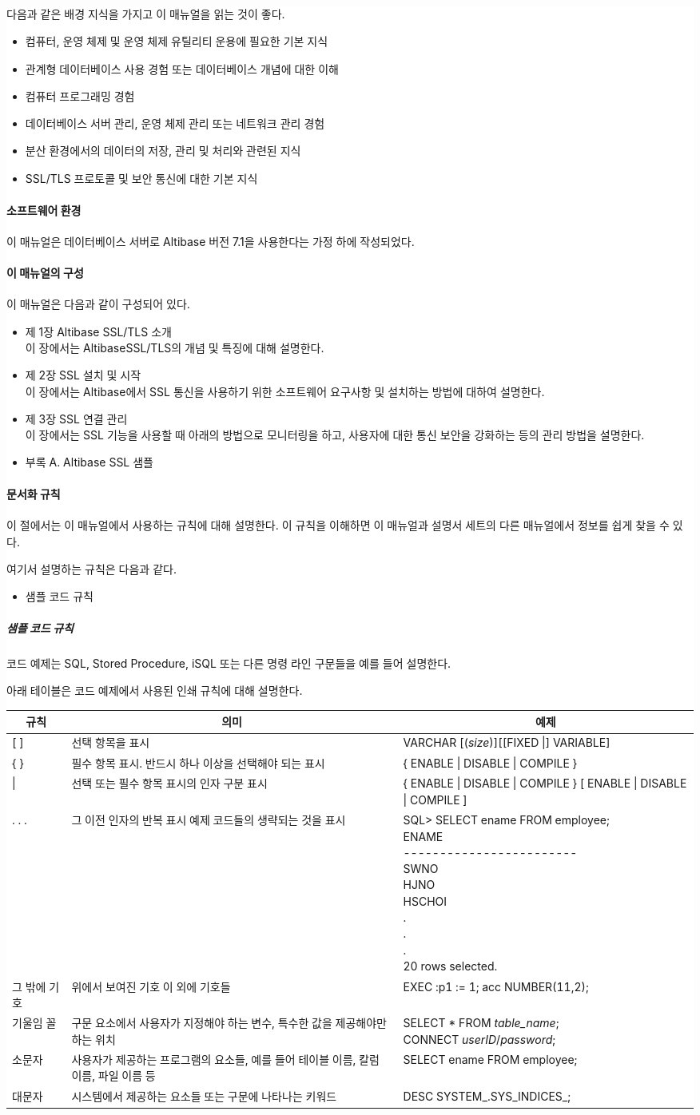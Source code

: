 다음과 같은 배경 지식을 가지고 이 매뉴얼을 읽는 것이 좋다.

-   컴퓨터, 운영 체제 및 운영 체제 유틸리티 운용에 필요한 기본 지식

-   관계형 데이터베이스 사용 경험 또는 데이터베이스 개념에 대한 이해

-   컴퓨터 프로그래밍 경험

-   데이터베이스 서버 관리, 운영 체제 관리 또는 네트워크 관리 경험

-   분산 환경에서의 데이터의 저장, 관리 및 처리와 관련된 지식

-   SSL/TLS 프로토콜 및 보안 통신에 대한 기본 지식

#### 소프트웨어 환경

이 매뉴얼은 데이터베이스 서버로 Altibase 버전 7.1을 사용한다는 가정 하에
작성되었다.

#### 이 매뉴얼의 구성

이 매뉴얼은 다음과 같이 구성되어 있다.

-   제 1장 Altibase SSL/TLS 소개  
    이 장에서는 AltibaseSSL/TLS의 개념 및 특징에 대해 설명한다.

-   제 2장 SSL 설치 및 시작  
    이 장에서는 Altibase에서 SSL 통신을 사용하기 위한 소프트웨어 요구사항 및
    설치하는 방법에 대하여 설명한다.

-   제 3장 SSL 연결 관리  
    이 장에서는 SSL 기능을 사용할 때 아래의 방법으로 모니터링을 하고, 사용자에
    대한 통신 보안을 강화하는 등의 관리 방법을 설명한다.

-   부록 A. Altibase SSL 샘플

#### 문서화 규칙

이 절에서는 이 매뉴얼에서 사용하는 규칙에 대해 설명한다. 이 규칙을 이해하면 이
매뉴얼과 설명서 세트의 다른 매뉴얼에서 정보를 쉽게 찾을 수 있다.

여기서 설명하는 규칙은 다음과 같다.

-   샘플 코드 규칙

##### 샘플 코드 규칙

코드 예제는 SQL, Stored Procedure, iSQL 또는 다른 명령 라인 구문들을 예를 들어
설명한다.

아래 테이블은 코드 예제에서 사용된 인쇄 규칙에 대해 설명한다.

| 규칙         | 의미                                                         | 예제                                                         |
| ------------ | ------------------------------------------------------------ | ------------------------------------------------------------ |
| [ ]          | 선택 항목을 표시                                             | VARCHAR [(*size*)][[FIXED \|] VARIABLE]                      |
| { }          | 필수 항목 표시. 반드시 하나 이상을 선택해야 되는 표시        | { ENABLE \| DISABLE \| COMPILE }                             |
| \|           | 선택 또는 필수 항목 표시의 인자 구분 표시                    | { ENABLE \| DISABLE \| COMPILE } [ ENABLE \| DISABLE \| COMPILE ] |
| . . .        | 그 이전 인자의 반복 표시 예제 코드들의 생략되는 것을 표시    | SQL\> SELECT ename FROM employee; <br/>ENAME<br/> ------------------------<br/> SWNO<br/> HJNO<br/> HSCHOI<br/> .<br/> .<br/> . <br/>20 rows selected. |
| 그 밖에 기호 | 위에서 보여진 기호 이 외에 기호들                            | EXEC :p1 := 1; acc NUMBER(11,2);                             |
| 기울임 꼴    | 구문 요소에서 사용자가 지정해야 하는 변수, 특수한 값을 제공해야만 하는 위치 | SELECT \* FROM *table_name*;<br/> CONNECT *userID*/*password*; |
| 소문자       | 사용자가 제공하는 프로그램의 요소들, 예를 들어 테이블 이름, 칼럼 이름, 파일 이름 등 | SELECT ename FROM employee;                                  |
| 대문자       | 시스템에서 제공하는 요소들 또는 구문에 나타나는 키워드       | DESC SYSTEM_.SYS_INDICES_;                                   |
